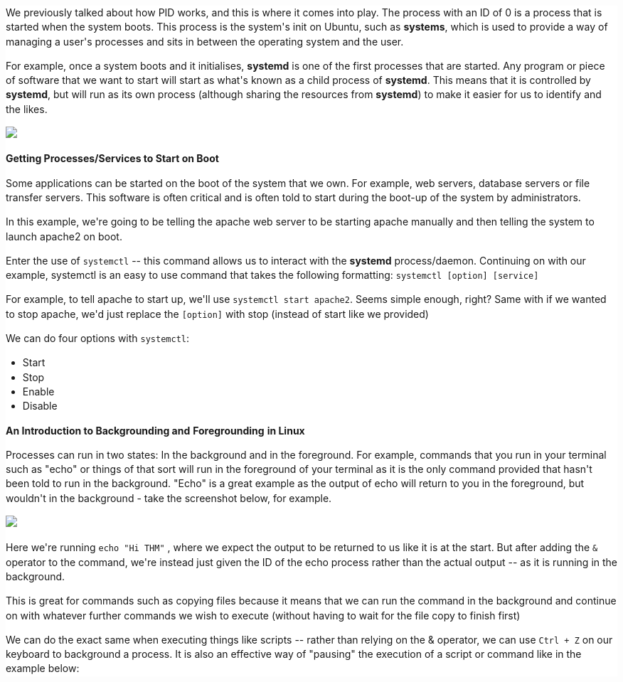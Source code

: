 We previously talked about how PID works, and this is where it comes into play. The process with an ID of 0 is a process that is started when the system boots. This process is the system's init on Ubuntu, such as **systems**, which is used to provide a way of managing a user's processes and sits in between the operating system and the user. 

For example, once a system boots and it initialises, **systemd** is one of the first processes that are started. Any program or piece of software that we want to start will start as what's known as a child process of **systemd**. This means that it is controlled by **systemd**, but will run as its own process (although sharing the resources from **systemd**) to make it easier for us to identify and the likes.

![](https://assets.tryhackme.com/additional/linux-fundamentals/part3/process1.png)  

  

 **Getting Processes/Services to Start on Boot**

Some applications can be started on the boot of the system that we own. For example, web servers, database servers or file transfer servers. This software is often critical and is often told to start during the boot-up of the system by administrators.

In this example, we're going to be telling the apache web server to be starting apache manually and then telling the system to launch apache2 on boot.

Enter the use of `systemctl` -- this command allows us to interact with the **systemd** process/daemon. Continuing on with our example, systemctl is an easy to use command that takes the following formatting: `systemctl [option] [service]`

For example, to tell apache to start up, we'll use `systemctl start apache2`. Seems simple enough, right? Same with if we wanted to stop apache, we'd just replace the `[option]` with stop (instead of start like we provided)

We can do four options with `systemctl`:

-   Start
-   Stop
-   Enable
-   Disable

**An Introduction to Backgrounding and** **Foregrounding** **in Linux**

Processes can run in two states: In the background and in the foreground. For example, commands that you run in your terminal such as "echo" or things of that sort will run in the foreground of your terminal as it is the only command provided that hasn't been told to run in the background. "Echo" is a great example as the output of echo will return to you in the foreground, but wouldn't in the background - take the screenshot below, for example.

![](https://assets.tryhackme.com/additional/linux-fundamentals/part3/bg1.png)  

Here we're running `echo "Hi THM"` , where we expect the output to be returned to us like it is at the start. But after adding the `&` operator to the command, we're instead just given the ID of the echo process rather than the actual output -- as it is running in the background.

This is great for commands such as copying files because it means that we can run the command in the background and continue on with whatever further commands we wish to execute (without having to wait for the file copy to finish first)

We can do the exact same when executing things like scripts -- rather than relying on the & operator, we can use `Ctrl + Z` on our keyboard to background a process. It is also an effective way of "pausing" the execution of a script or command like in the example below:
